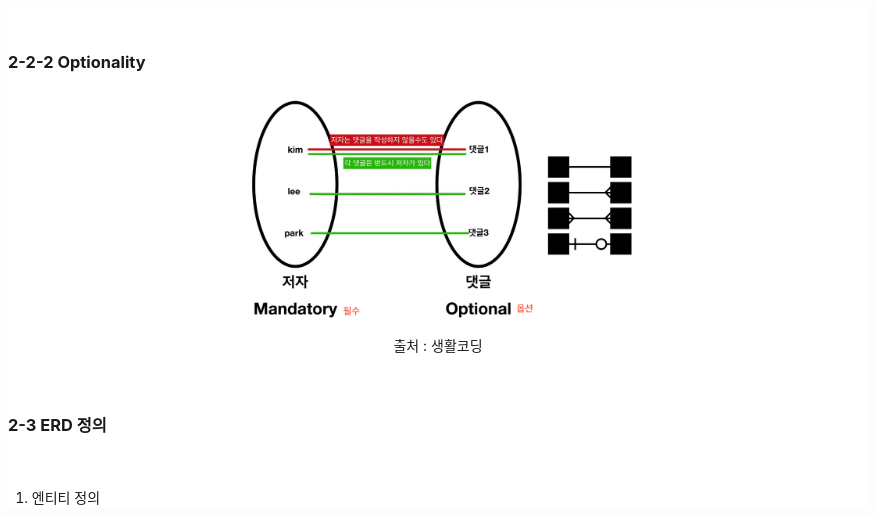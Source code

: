 <br>

### 2-2-2 Optionality

<p align="center"><img src="./image/3375EDEE-DB03-48EB-B676-754C7F1D0D14.png" width="400" /><br> 출처 : 생활코딩</p>

<br>

### 2-3 ERD 정의

<br>

1. 엔티티 정의
